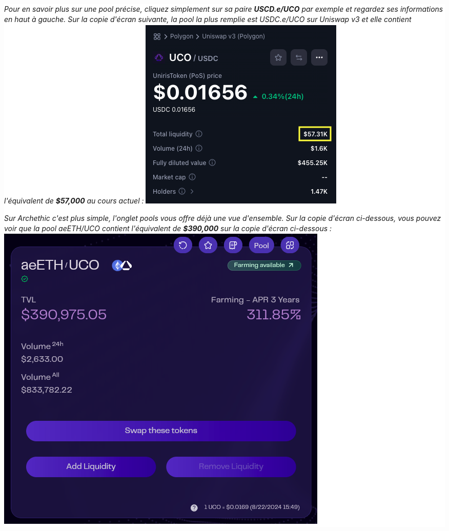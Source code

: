 *Pour en savoir plus sur une pool précise, cliquez simplement sur sa paire **USCD.e/UCO** par exemple et regardez ses informations en haut à gauche. Sur la copie d'écran suivante, la pool la plus remplie est USDC.e/UCO sur Uniswap v3 et elle contient l'équivalent de **$57,000** au cours actuel :*
![USDC.e/UCO pair](images/usdc.e-uco_pair.png)

*Sur Archethic c'est plus simple, l'onglet pools vous offre déjà une vue d'ensemble. Sur la copie d'écran ci-dessous, vous pouvez voir que la pool aeETH/UCO contient l'équivalent de **$390,000** sur la copie d'écran ci-dessous :*
![Archethic pools](images/archethic_pools.png)
